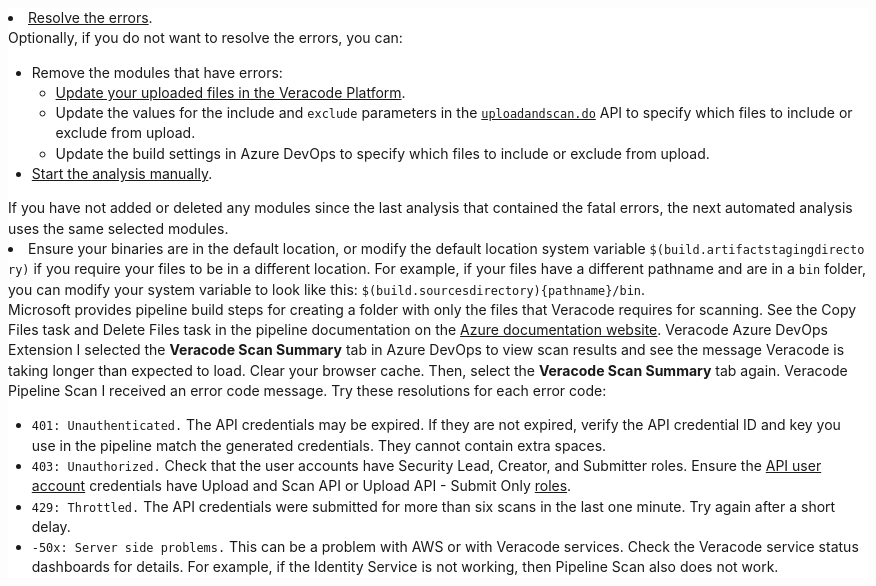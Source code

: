 <li><a href="https://docs.veracode.com/r/errors_master">Resolve
        the errors</a>.</li>
        </ol> Optionally, if you do not want to resolve the errors, you can:<ul>
<li>Remove the modules that have errors:<ul>
        <li><a
  href="https://docs.veracode.com/r/Re-upload_Modules_with_Issues_or_Errors"
  >Update your uploaded files in the Veracode
  Platform</a>.</li>
        <li>Update the values for the include and
  <code>exclude</code> parameters in the <code><a
  href="https://docs.veracode.com/r/r_uploadandscan"
  >uploadandscan.do</a></code> API to specify which
files to include or exclude from upload.</li>
        <li>Update the build settings in Azure DevOps to specify
which files to include or exclude from upload.</li>
    </ul></li>
<li><a href="https://docs.veracode.com/r/Start_the_Static_Scan"
        >Start the analysis manually</a>.</li>
        </ul>If you have not added or deleted any modules since the last
        analysis that contained the fatal errors, the next automated
        analysis uses the same selected modules.</li>
    <li>Ensure your binaries are in the default location, or modify the
        default location system variable
<code>$(build.artifactstagingdirectory)</code> if you require
        your files to be in a different location. For example, if your files
        have a different pathname and are in a <code>bin</code> folder, you can modify
        your system variable to look like this:
<code>$(build.sourcesdirectory){pathname}/bin</code>.</li>
</ul>Microsoft provides pipeline build steps for creating a folder with only
the files that Veracode requires for scanning. See the Copy Files task and
Delete Files task in the pipeline documentation on the <a
    href="https://docs.microsoft.com/en-us/azure">Azure documentation
    website</a>.</td>
</tr>
<tr>
    <td>Veracode Azure DevOps Extension</td>
    <td>I selected the <b>Veracode Scan Summary</b> tab in Azure DevOps to view scan
results and see the message Veracode is taking longer than expected to
load.</td>
    <td>Clear your browser cache. Then, select the <b>Veracode Scan Summary</b>
tab again.</td>
</tr>
<tr>
<td>Veracode Pipeline Scan</td>
<td>I received an error code message.</td>
<td>Try these resolutions for each error code:<ul>
 <li><code>401: Unauthenticated.</code> The API credentials may be expired. If they
        are not expired, verify the API credential ID and key you use in the
        pipeline match the generated credentials. They cannot contain extra
        spaces.</li>
 <li><code>403: Unauthorized.</code> Check that the user accounts have Security Lead,
Creator, and Submitter roles. Ensure the <a href="https://docs.veracode.com/r/c_about_veracode_accounts">API user account</a>
        credentials have Upload and Scan API or Upload API - Submit Only
<a href="https://docs.veracode.com/r/c_API_roles_details">roles</a>.</li>
        <li><code>429: Throttled.</code> The API credentials were submitted for more than
        six scans in the last one minute. Try again after a short
        delay.</li>
        <li><code>-50x: Server side problems.</code> This can be a problem with AWS or with
        Veracode services. Check the Veracode service status dashboards for
        details. For example, if the Identity Service is not working, then
        Pipeline Scan also does not work.</li>
</ul></td>
</tr>